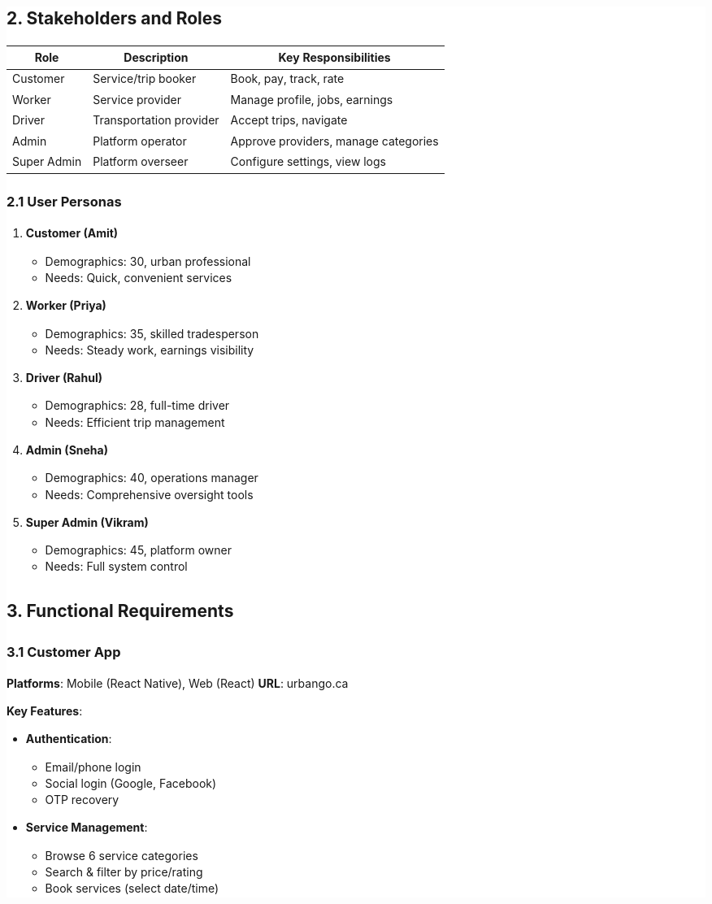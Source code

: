 ## 2. Stakeholders and Roles

| Role          | Description                  | Key Responsibilities          |
|---------------|------------------------------|-------------------------------|
| Customer      | Service/trip booker          | Book, pay, track, rate        |
| Worker        | Service provider             | Manage profile, jobs, earnings|
| Driver        | Transportation provider       | Accept trips, navigate        |
| Admin         | Platform operator            | Approve providers, manage categories |
| Super Admin   | Platform overseer            | Configure settings, view logs |

### 2.1 User Personas

1. **Customer (Amit)**
   - Demographics: 30, urban professional
   - Needs: Quick, convenient services

2. **Worker (Priya)**
   - Demographics: 35, skilled tradesperson
   - Needs: Steady work, earnings visibility

3. **Driver (Rahul)**
   - Demographics: 28, full-time driver
   - Needs: Efficient trip management

4. **Admin (Sneha)**
   - Demographics: 40, operations manager
   - Needs: Comprehensive oversight tools

5. **Super Admin (Vikram)**
   - Demographics: 45, platform owner
   - Needs: Full system control

## 3. Functional Requirements

### 3.1 Customer App 
**Platforms**: Mobile (React Native), Web (React)
**URL**: urbango.ca

**Key Features**:
- **Authentication**:
  - Email/phone login
  - Social login (Google, Facebook)
  - OTP recovery

- **Service Management**:
  - Browse 6 service categories
  - Search & filter by price/rating
  - Book services (select date/time)
